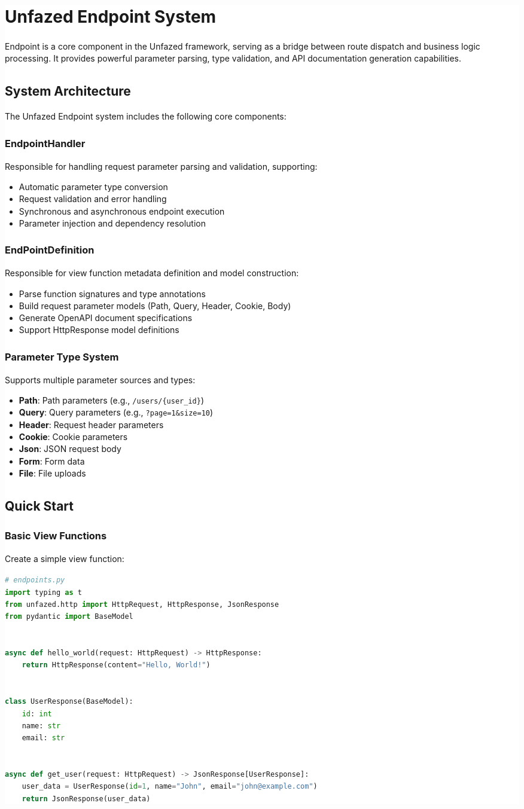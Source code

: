 Unfazed Endpoint System
=====

Endpoint is a core component in the Unfazed framework, serving as a bridge between route dispatch and business logic processing. It provides powerful parameter parsing, type validation, and API documentation generation capabilities.

## System Architecture

The Unfazed Endpoint system includes the following core components:

### EndpointHandler
Responsible for handling request parameter parsing and validation, supporting:
- Automatic parameter type conversion
- Request validation and error handling
- Synchronous and asynchronous endpoint execution
- Parameter injection and dependency resolution

### EndPointDefinition
Responsible for view function metadata definition and model construction:
- Parse function signatures and type annotations
- Build request parameter models (Path, Query, Header, Cookie, Body)
- Generate OpenAPI document specifications
- Support HttpResponse model definitions

### Parameter Type System
Supports multiple parameter sources and types:
- **Path**: Path parameters (e.g., `/users/{user_id}`)
- **Query**: Query parameters (e.g., `?page=1&size=10`)
- **Header**: Request header parameters
- **Cookie**: Cookie parameters
- **Json**: JSON request body
- **Form**: Form data
- **File**: File uploads

## Quick Start

### Basic View Functions

Create a simple view function:

```python
# endpoints.py
import typing as t
from unfazed.http import HttpRequest, HttpResponse, JsonResponse
from pydantic import BaseModel


async def hello_world(request: HttpRequest) -> HttpResponse:
    return HttpResponse(content="Hello, World!")


class UserResponse(BaseModel):
    id: int
    name: str
    email: str


async def get_user(request: HttpRequest) -> JsonResponse[UserResponse]:
    user_data = UserResponse(id=1, name="John", email="john@example.com")
    return JsonResponse(user_data)
```
